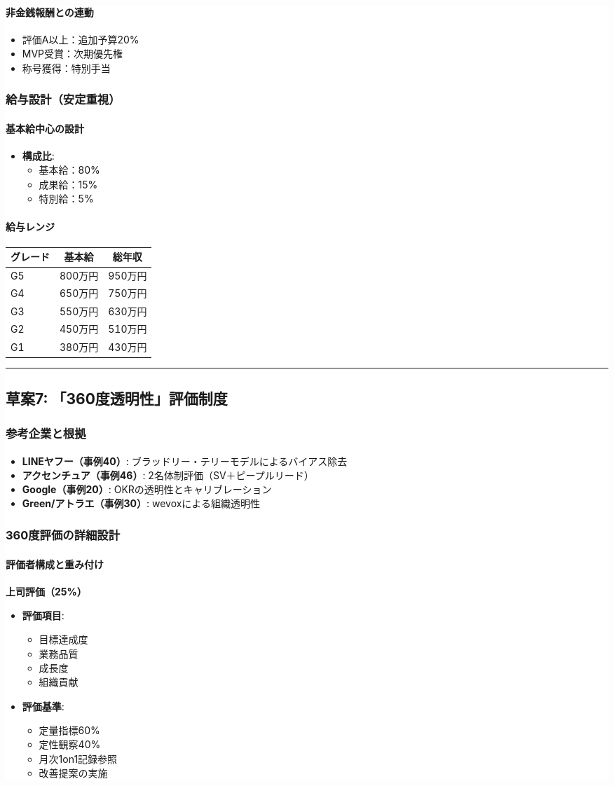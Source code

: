 #### 非金銭報酬との連動
- 評価A以上：追加予算20%
- MVP受賞：次期優先権
- 称号獲得：特別手当

### 給与設計（安定重視）

#### 基本給中心の設計
- **構成比**:
  - 基本給：80%
  - 成果給：15%
  - 特別給：5%

#### 給与レンジ
| グレード | 基本給 | 総年収 |
|---------|--------|--------|
| G5 | 800万円 | 950万円 |
| G4 | 650万円 | 750万円 |
| G3 | 550万円 | 630万円 |
| G2 | 450万円 | 510万円 |
| G1 | 380万円 | 430万円 |

---

## 草案7: 「360度透明性」評価制度

### 参考企業と根拠
- **LINEヤフー（事例40）**: ブラッドリー・テリーモデルによるバイアス除去
- **アクセンチュア（事例46）**: 2名体制評価（SV＋ピープルリード）
- **Google（事例20）**: OKRの透明性とキャリブレーション
- **Green/アトラエ（事例30）**: wevoxによる組織透明性

### 360度評価の詳細設計

#### 評価者構成と重み付け
**上司評価（25%）**
- **評価項目**:
  - 目標達成度
  - 業務品質
  - 成長度
  - 組織貢献

- **評価基準**:
  - 定量指標60%
  - 定性観察40%
  - 月次1on1記録参照
  - 改善提案の実施
